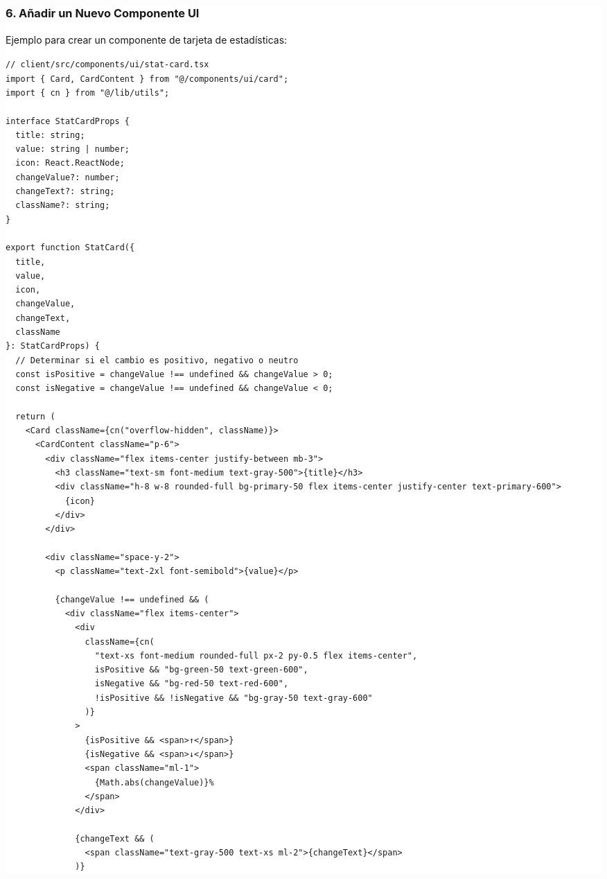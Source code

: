 ### 6. Añadir un Nuevo Componente UI

Ejemplo para crear un componente de tarjeta de estadísticas:

```tsx
// client/src/components/ui/stat-card.tsx
import { Card, CardContent } from "@/components/ui/card";
import { cn } from "@/lib/utils";

interface StatCardProps {
  title: string;
  value: string | number;
  icon: React.ReactNode;
  changeValue?: number;
  changeText?: string;
  className?: string;
}

export function StatCard({
  title,
  value,
  icon,
  changeValue,
  changeText,
  className
}: StatCardProps) {
  // Determinar si el cambio es positivo, negativo o neutro
  const isPositive = changeValue !== undefined && changeValue > 0;
  const isNegative = changeValue !== undefined && changeValue < 0;
  
  return (
    <Card className={cn("overflow-hidden", className)}>
      <CardContent className="p-6">
        <div className="flex items-center justify-between mb-3">
          <h3 className="text-sm font-medium text-gray-500">{title}</h3>
          <div className="h-8 w-8 rounded-full bg-primary-50 flex items-center justify-center text-primary-600">
            {icon}
          </div>
        </div>
        
        <div className="space-y-2">
          <p className="text-2xl font-semibold">{value}</p>
          
          {changeValue !== undefined && (
            <div className="flex items-center">
              <div
                className={cn(
                  "text-xs font-medium rounded-full px-2 py-0.5 flex items-center",
                  isPositive && "bg-green-50 text-green-600",
                  isNegative && "bg-red-50 text-red-600",
                  !isPositive && !isNegative && "bg-gray-50 text-gray-600"
                )}
              >
                {isPositive && <span>↑</span>}
                {isNegative && <span>↓</span>}
                <span className="ml-1">
                  {Math.abs(changeValue)}%
                </span>
              </div>
              
              {changeText && (
                <span className="text-gray-500 text-xs ml-2">{changeText}</span>
              )}
```